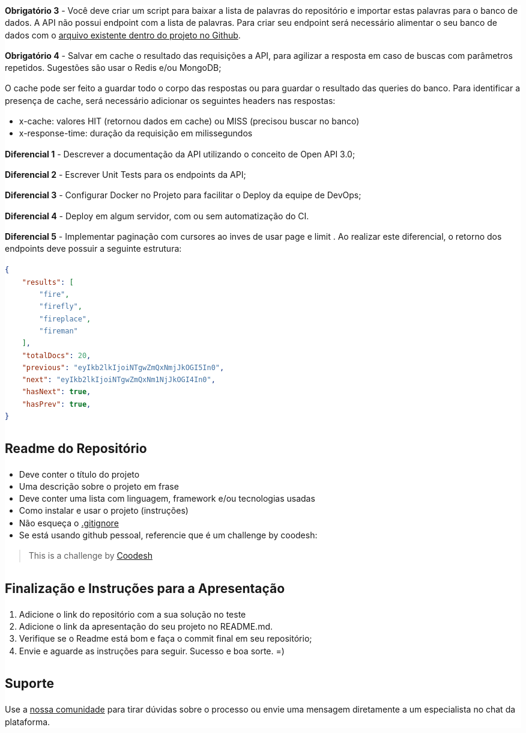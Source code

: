 **Obrigatório 3** - Você deve criar um script para baixar a lista de palavras do repositório e importar estas palavras para o banco de dados. A API não possui endpoint com a lista de palavras. Para criar seu endpoint será necessário alimentar o seu banco de dados com o [arquivo existente dentro do projeto no Github](https://github.com/dwyl/english-words/blob/master/words_dictionary.json).

**Obrigatório 4** - Salvar em cache o resultado das requisições a API, para agilizar a resposta em caso de buscas com parâmetros repetidos. Sugestões são usar o Redis e/ou MongoDB;

O cache pode ser feito a guardar todo o corpo das respostas ou para guardar o resultado das queries do banco. Para identificar a presença de cache, será necessário adicionar os seguintes headers nas respostas:
- x-cache: valores HIT (retornou dados em cache) ou MISS (precisou buscar no banco)
- x-response-time: duração da requisição em milissegundos

**Diferencial 1** - Descrever a documentação da API utilizando o conceito de Open API 3.0;

**Diferencial 2** - Escrever Unit Tests para os endpoints da API;

**Diferencial 3** - Configurar Docker no Projeto para facilitar o Deploy da equipe de DevOps;

**Diferencial 4** - Deploy em algum servidor, com ou sem automatização do CI.

**Diferencial 5** - Implementar paginação com cursores ao inves de usar page e limit . Ao realizar este diferencial, o retorno dos endpoints deve possuir a seguinte estrutura:

```json
{
    "results": [
        "fire",
        "firefly",
        "fireplace",
        "fireman"
    ],
    "totalDocs": 20,
    "previous": "eyIkb2lkIjoiNTgwZmQxNmjJkOGI5In0",
    "next": "eyIkb2lkIjoiNTgwZmQxNm1NjJkOGI4In0",
    "hasNext": true,
    "hasPrev": true,
}
```


## Readme do Repositório

- Deve conter o título do projeto
- Uma descrição sobre o projeto em frase
- Deve conter uma lista com linguagem, framework e/ou tecnologias usadas
- Como instalar e usar o projeto (instruções)
- Não esqueça o [.gitignore](https://www.toptal.com/developers/gitignore)
- Se está usando github pessoal, referencie que é um challenge by coodesh:  

>  This is a challenge by [Coodesh](https://coodesh.com/)

## Finalização e Instruções para a Apresentação

1. Adicione o link do repositório com a sua solução no teste
2. Adicione o link da apresentação do seu projeto no README.md.
3. Verifique se o Readme está bom e faça o commit final em seu repositório;
4. Envie e aguarde as instruções para seguir. Sucesso e boa sorte. =)

## Suporte

Use a [nossa comunidade](https://discord.gg/rdXbEvjsWu) para tirar dúvidas sobre o processo ou envie uma mensagem diretamente a um especialista no chat da plataforma. 

